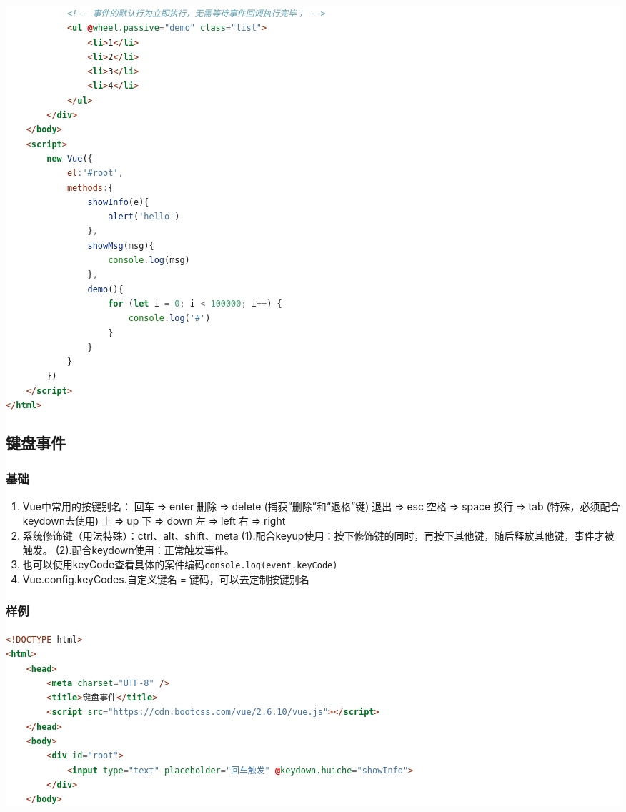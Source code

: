 ```html
			<!-- 事件的默认行为立即执行，无需等待事件回调执行完毕； -->
			<ul @wheel.passive="demo" class="list">
				<li>1</li>
				<li>2</li>
				<li>3</li>
				<li>4</li>
			</ul>
		</div>
	</body>
	<script>
		new Vue({
			el:'#root',
			methods:{
				showInfo(e){
					alert('hello')
				},
				showMsg(msg){
					console.log(msg)
				},
				demo(){
					for (let i = 0; i < 100000; i++) {
						console.log('#')
					}
				}
			}
		})
	</script>
</html>
```

## 键盘事件
### 基础
1. Vue中常用的按键别名：
    回车 => enter
    删除 => delete (捕获“删除”和“退格”键)
    退出 => esc
    空格 => space
    换行 => tab (特殊，必须配合keydown去使用)
    上 => up
    下 => down
    左 => left
    右 => right
2. 系统修饰键（用法特殊）：ctrl、alt、shift、meta
            (1).配合keyup使用：按下修饰键的同时，再按下其他键，随后释放其他键，事件才被触发。
            (2).配合keydown使用：正常触发事件。
3. 也可以使用keyCode查看具体的案件编码`console.log(event.keyCode)`
4. Vue.config.keyCodes.自定义键名 = 键码，可以去定制按键别名

### 样例
```html
<!DOCTYPE html>
<html>
	<head>
		<meta charset="UTF-8" />
		<title>键盘事件</title>
		<script src="https://cdn.bootcss.com/vue/2.6.10/vue.js"></script>
	</head>
	<body>
		<div id="root">
			<input type="text" placeholder="回车触发" @keydown.huiche="showInfo">
		</div>
	</body>
```